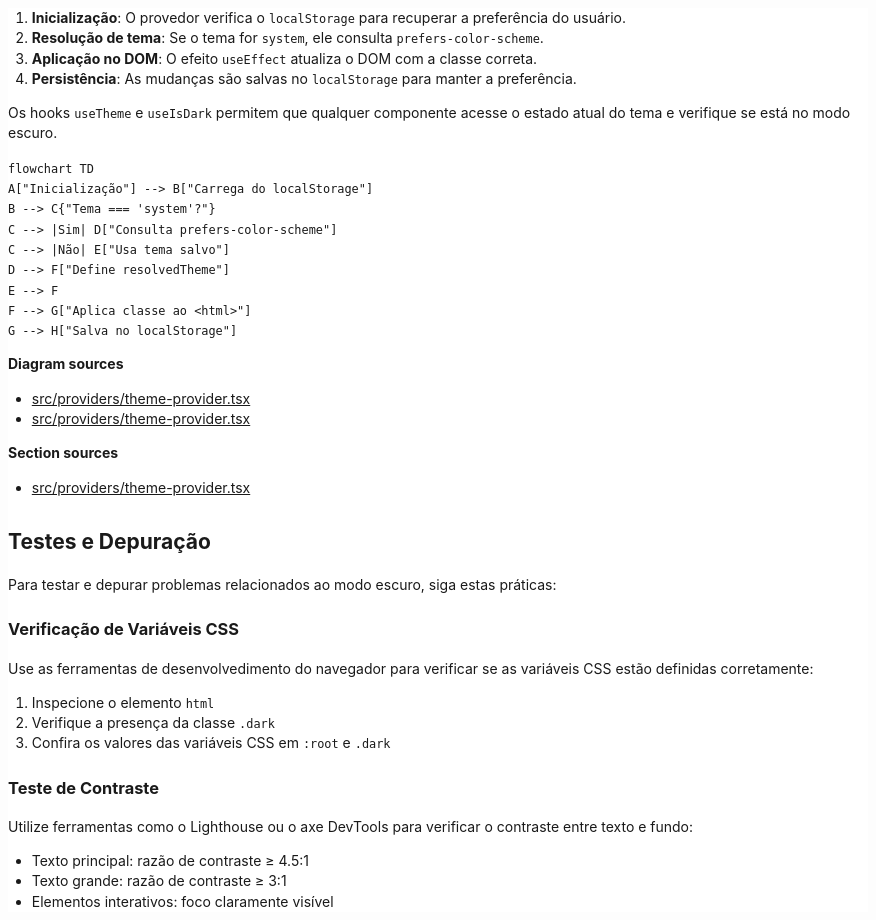 1. **Inicialização**: O provedor verifica o `localStorage` para recuperar a
   preferência do usuário.
2. **Resolução de tema**: Se o tema for `system`, ele consulta
   `prefers-color-scheme`.
3. **Aplicação no DOM**: O efeito `useEffect` atualiza o DOM com a classe
   correta.
4. **Persistência**: As mudanças são salvas no `localStorage` para manter a
   preferência.

Os hooks `useTheme` e `useIsDark` permitem que qualquer componente acesse o
estado atual do tema e verifique se está no modo escuro.

```mermaid
flowchart TD
A["Inicialização"] --> B["Carrega do localStorage"]
B --> C{"Tema === 'system'?"}
C --> |Sim| D["Consulta prefers-color-scheme"]
C --> |Não| E["Usa tema salvo"]
D --> F["Define resolvedTheme"]
E --> F
F --> G["Aplica classe ao <html>"]
G --> H["Salva no localStorage"]
```

**Diagram sources**

- [src/providers/theme-provider.tsx](file://src/providers/theme-provider.tsx#L33-L179)
- [src/providers/theme-provider.tsx](file://src/providers/theme-provider.tsx#L182-L196)

**Section sources**

- [src/providers/theme-provider.tsx](file://src/providers/theme-provider.tsx#L1-L205)

## Testes e Depuração

Para testar e depurar problemas relacionados ao modo escuro, siga estas
práticas:

### Verificação de Variáveis CSS

Use as ferramentas de desenvolvedimento do navegador para verificar se as
variáveis CSS estão definidas corretamente:

1. Inspecione o elemento `html`
2. Verifique a presença da classe `.dark`
3. Confira os valores das variáveis CSS em `:root` e `.dark`

### Teste de Contraste

Utilize ferramentas como o Lighthouse ou o axe DevTools para verificar o
contraste entre texto e fundo:

- Texto principal: razão de contraste ≥ 4.5:1
- Texto grande: razão de contraste ≥ 3:1
- Elementos interativos: foco claramente visível
